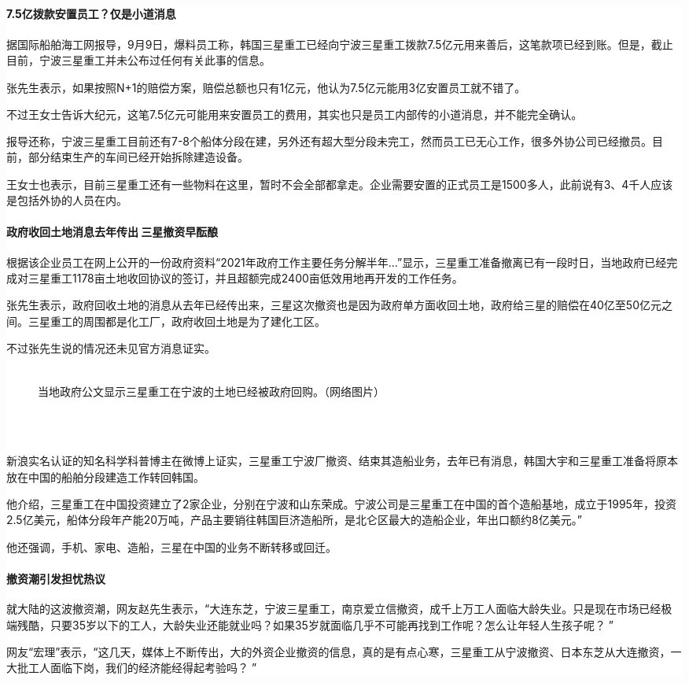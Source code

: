 </p>
<h4>
 7.5亿拨款安置员工？仅是小道消息
</h4>
<p>
 据国际船舶海工网报导，9月9日，爆料员工称，韩国三星重工已经向宁波三星重工拨款7.5亿元用来善后，这笔款项已经到账。但是，截止目前，宁波三星重工并未公布过任何有关此事的信息。
</p>
<p>
 张先生表示，如果按照N+1的赔偿方案，赔偿总额也只有1亿元，他认为7.5亿元能用3亿安置员工就不错了。
</p>
<p>
 不过王女士告诉大纪元，这笔7.5亿元可能用来安置员工的费用，其实也只是员工内部传的小道消息，并不能完全确认。
</p>
<p>
 报导还称，宁波三星重工目前还有7-8个船体分段在建，另外还有超大型分段未完工，然而员工已无心工作，很多外协公司已经撤员。目前，部分结束生产的车间已经开始拆除建造设备。
</p>
<p>
 王女士也表示，目前三星重工还有一些物料在这里，暂时不会全部都拿走。企业需要安置的正式员工是1500多人，此前说有3、4千人应该是包括外协的人员在内。
</p>
<h4>
 政府收回土地消息去年传出 三星撤资早酝酿
</h4>
<p>
 根据该企业员工在网上公开的一份政府资料“2021年政府工作主要任务分解半年…”显示，三星重工准备撤离已有一段时日，当地政府已经完成对三星重工1178亩土地收回协议的签订，并且超额完成2400亩低效用地再开发的工作任务。
</p>
<p>
 张先生表示，政府回收土地的消息从去年已经传出来，三星这次撤资也是因为政府单方面收回土地，政府给三星的赔偿在40亿至50亿元之间。三星重工的周围都是化工厂，政府收回土地是为了建化工区。
</p>
<p>
 不过张先生说的情况还未见官方消息证实。
</p>
<figure aria-describedby="caption-attachment-13228252" class="wp-caption aligncenter" id="attachment_13228252" style="width: 450px">
 <ok href="https://i.epochtimes.com/assets/uploads/2021/09/id13228252-008aNQNdgy1gucex461zwj60u01t014f02-1.jpeg" target="_blank">
  <img alt="" class="size-medium wp-image-13228252" src="https://i.epochtimes.com/assets/uploads/2021/09/id13228252-008aNQNdgy1gucex461zwj60u01t014f02-1-450x975.jpeg"/>
 </ok>
 <br/><figcaption class="wp-caption-text" id="caption-attachment-13228252">
  当地政府公文显示三星重工在宁波的土地已经被政府回购。（网络图片）
 </figcaption><br/>
</figure><br/>
<p>
 新浪实名认证的知名科学科普博主在微博上证实，三星重工宁波厂撤资、结束其造船业务，去年已有消息，韩国大宇和三星重工准备将原本放在中国的船舶分段建造工作转回韩国。
</p>
<p>
 他介绍，三星重工在中国投资建立了2家企业，分别在宁波和山东荣成。宁波公司是三星重工在中国的首个造船基地，成立于1995年，投资2.5亿美元，船体分段年产能20万吨，产品主要销往韩国巨济造船所，是北仑区最大的造船企业，年出口额约8亿美元。”
</p>
<p>
 他还强调，手机、家电、造船，三星在中国的业务不断转移或回迁。
</p>
<h4>
 撤资潮引发担忧热议
</h4>
<p>
 就大陆的这波撤资潮，网友赵先生表示，“大连东芝，宁波三星重工，南京爱立信撤资，成千上万工人面临大龄失业。只是现在市场已经极端残酷，只要35岁以下的工人，大龄失业还能就业吗？如果35岁就面临几乎不可能再找到工作呢？怎么让年轻人生孩子呢？ ”
</p>
<p>
 网友“宏理”表示，“这几天，媒体上不断传出，大的外资企业撤资的信息，真的是有点心寒，三星重工从宁波撤资、日本东芝从大连撤资，一大批工人面临下岗，我们的经济能经得起考验吗？ ”
</p>
<p>